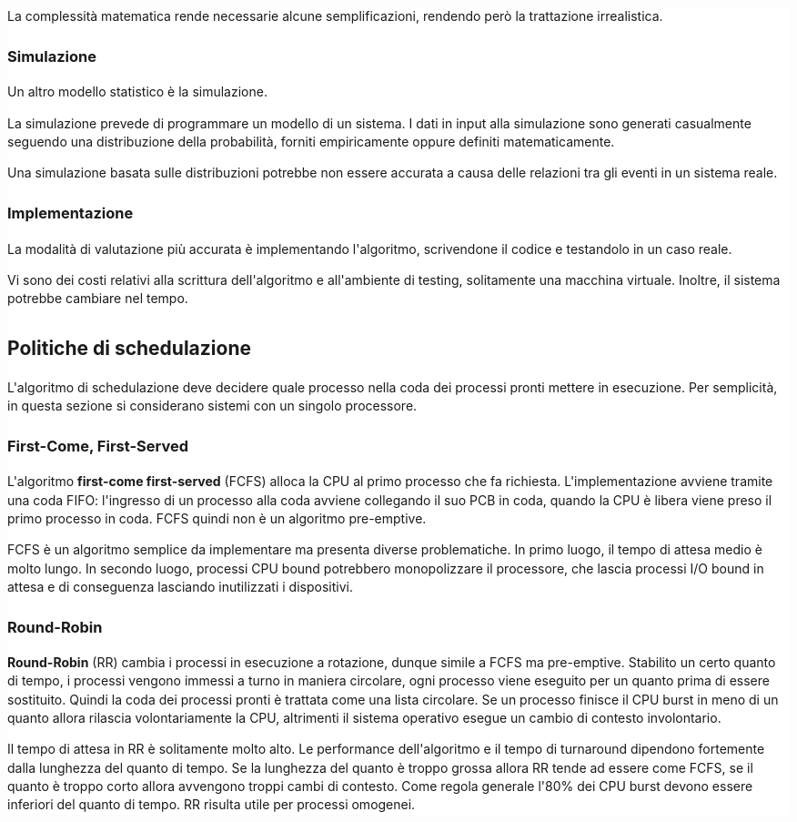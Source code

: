 La complessità matematica rende necessarie alcune semplificazioni, rendendo però la trattazione irrealistica.

### Simulazione

Un altro modello statistico è la simulazione.

La simulazione prevede di programmare un modello di un sistema. I dati in input alla simulazione sono generati casualmente seguendo una distribuzione della probabilità, forniti empiricamente oppure definiti matematicamente.

Una simulazione basata sulle distribuzioni potrebbe non essere accurata a causa delle relazioni tra gli eventi in un sistema reale.

### Implementazione

La modalità di valutazione più accurata è implementando l'algoritmo, scrivendone il codice e testandolo in un caso reale.

Vi sono dei costi relativi alla scrittura dell'algoritmo e all'ambiente di testing, solitamente una macchina virtuale. Inoltre, il sistema potrebbe cambiare nel tempo.

## Politiche di schedulazione

L'algoritmo di schedulazione deve decidere quale processo nella coda dei processi pronti mettere in esecuzione. Per semplicità, in questa sezione si considerano sistemi con un singolo processore.

### First-Come, First-Served

L'algoritmo **first-come first-served** (FCFS) alloca la CPU al primo processo che fa richiesta. L'implementazione avviene tramite una coda FIFO: l'ingresso di un processo alla coda avviene collegando il suo PCB in coda, quando la CPU è libera viene preso il primo processo in coda. FCFS quindi non è un algoritmo pre-emptive.

FCFS è un algoritmo semplice da implementare ma presenta diverse problematiche. In primo luogo, il tempo di attesa medio è molto lungo. In secondo luogo, processi CPU bound potrebbero monopolizzare il processore, che lascia processi I/O bound in attesa e di conseguenza lasciando inutilizzati i dispositivi.

### Round-Robin

**Round-Robin** (RR) cambia i processi in esecuzione a rotazione, dunque simile a FCFS ma pre-emptive. Stabilito un certo quanto di tempo, i processi vengono immessi a turno in maniera circolare, ogni processo viene eseguito per un quanto prima di essere sostituito. Quindi la coda dei processi pronti è trattata come una lista circolare. Se un processo finisce il CPU burst in meno di un quanto allora rilascia volontariamente la CPU, altrimenti il sistema operativo esegue un cambio di contesto involontario.

Il tempo di attesa in RR è solitamente molto alto. Le performance dell'algoritmo e il tempo di turnaround dipendono fortemente dalla lunghezza del quanto di tempo. Se la lunghezza del quanto è troppo grossa allora RR tende ad essere come FCFS, se il quanto è troppo corto allora avvengono troppi cambi di contesto. Come regola generale l'80% dei CPU burst devono essere inferiori del quanto di tempo. RR risulta utile per processi omogenei.
